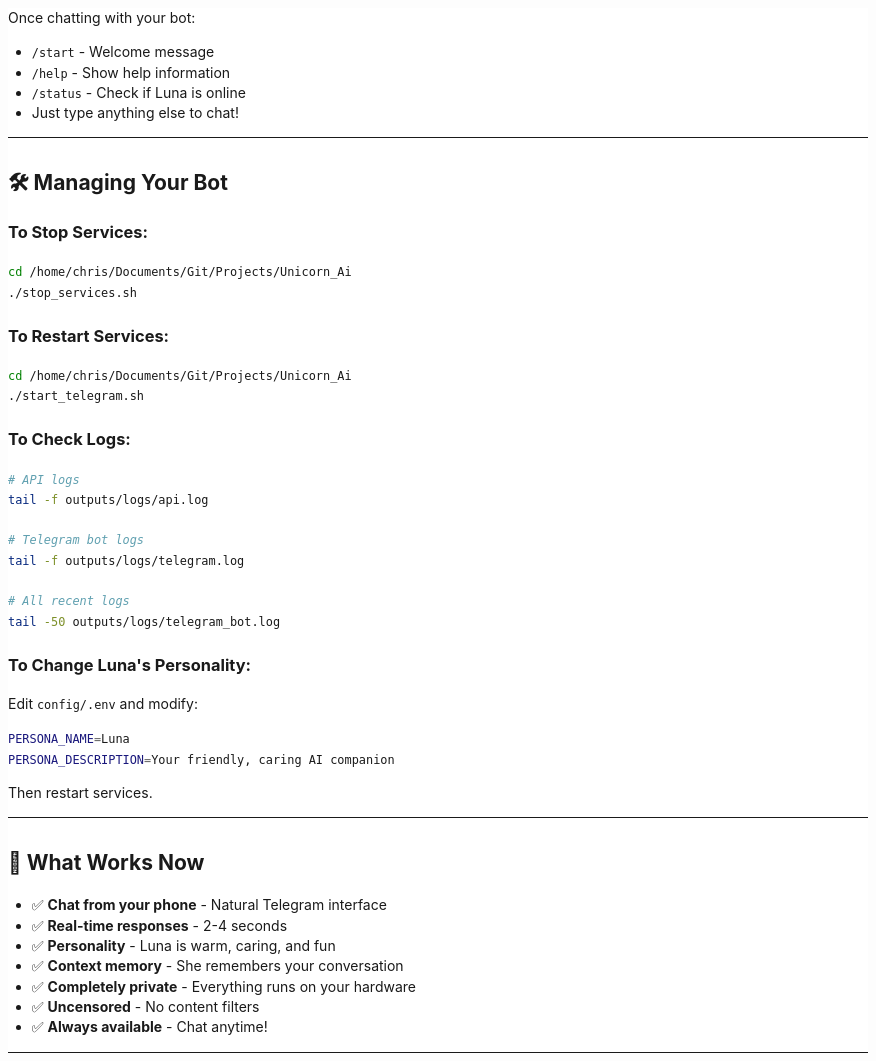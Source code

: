 Once chatting with your bot:

- `/start` - Welcome message
- `/help` - Show help information
- `/status` - Check if Luna is online
- Just type anything else to chat!

---

## 🛠️ Managing Your Bot

### To Stop Services:
```bash
cd /home/chris/Documents/Git/Projects/Unicorn_Ai
./stop_services.sh
```

### To Restart Services:
```bash
cd /home/chris/Documents/Git/Projects/Unicorn_Ai
./start_telegram.sh
```

### To Check Logs:
```bash
# API logs
tail -f outputs/logs/api.log

# Telegram bot logs
tail -f outputs/logs/telegram.log

# All recent logs
tail -50 outputs/logs/telegram_bot.log
```

### To Change Luna's Personality:
Edit `config/.env` and modify:
```bash
PERSONA_NAME=Luna
PERSONA_DESCRIPTION=Your friendly, caring AI companion
```

Then restart services.

---

## 🎉 What Works Now

- ✅ **Chat from your phone** - Natural Telegram interface
- ✅ **Real-time responses** - 2-4 seconds
- ✅ **Personality** - Luna is warm, caring, and fun
- ✅ **Context memory** - She remembers your conversation
- ✅ **Completely private** - Everything runs on your hardware
- ✅ **Uncensored** - No content filters
- ✅ **Always available** - Chat anytime!

---